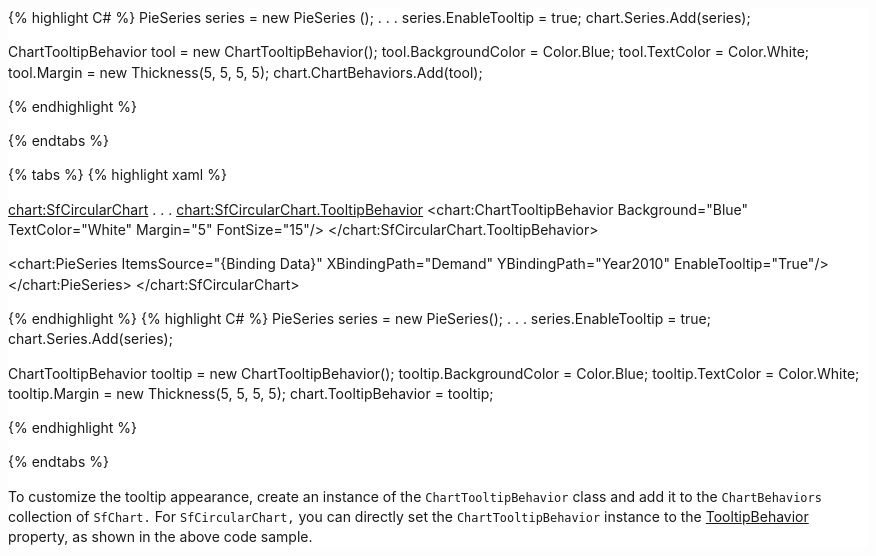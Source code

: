 {% highlight C# %}
PieSeries  series = new PieSeries ();
. . .
series.EnableTooltip = true;
chart.Series.Add(series);

ChartTooltipBehavior tool = new ChartTooltipBehavior();
tool.BackgroundColor = Color.Blue;
tool.TextColor = Color.White;
tool.Margin = new Thickness(5, 5, 5, 5);
chart.ChartBehaviors.Add(tool);

{% endhighlight %}

{% endtabs %}

</td>
<td>
{% tabs %} 
{% highlight xaml %}

<chart:SfCircularChart>
. . .
   <chart:SfCircularChart.TooltipBehavior>
        <chart:ChartTooltipBehavior Background="Blue" TextColor="White" 
              Margin="5" FontSize="15"/>
   </chart:SfCircularChart.TooltipBehavior>

   <chart:PieSeries ItemsSource="{Binding Data}" 
                       XBindingPath="Demand"
                       YBindingPath="Year2010"
                       EnableTooltip="True"/>
</chart:PieSeries>
</chart:SfCircularChart>

{% endhighlight %} 
{% highlight C# %}
PieSeries series = new PieSeries();
. . .
series.EnableTooltip = true;
chart.Series.Add(series);

ChartTooltipBehavior tooltip = new ChartTooltipBehavior();
tooltip.BackgroundColor = Color.Blue;
tooltip.TextColor = Color.White;
tooltip.Margin = new Thickness(5, 5, 5, 5);
chart.TooltipBehavior = tooltip;

{% endhighlight %}

{% endtabs %}
</td>
</tr>
</table>

To customize the tooltip appearance, create an instance of the `ChartTooltipBehavior` class and add it to the `ChartBehaviors` collection of `SfChart.` For `SfCircularChart,` you can directly set the `ChartTooltipBehavior` instance to the [TooltipBehavior](https://help.syncfusion.com/cr/maui/Syncfusion.Maui.Charts.ChartBase.html#Syncfusion_Maui_Charts_ChartBase_TooltipBehavior) property, as shown in the above code sample.
